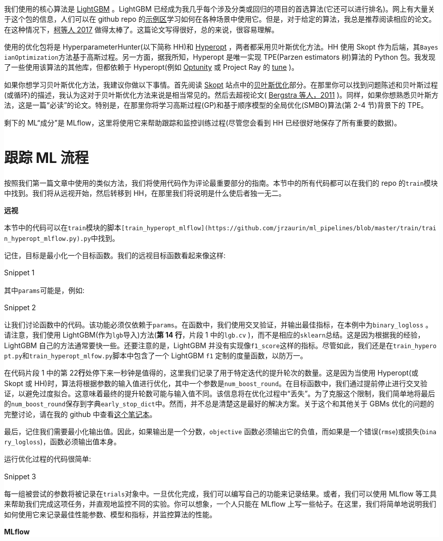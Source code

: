 我们使用的核心算法是 [LightGBM](https://github.com/Microsoft/LightGBM) 。LightGBM 已经成为我几乎每个涉及分类或回归的项目的首选算法(它还可以进行排名)。网上有大量关于这个包的信息，人们可以在 github repo 的[示例区](https://github.com/Microsoft/LightGBM/tree/master/examples)学习如何在各种场景中使用它。但是，对于给定的算法，我总是推荐阅读相应的论文。在这种情况下，[柯等人 2017](https://papers.nips.cc/paper/6907-lightgbm-a-highly-efficient-gradient-boosting-decision-tree.pdf) 做得太棒了。这篇论文写得很好，总的来说，很容易理解。

使用的优化包将是 HyperparameterHunter(以下简称 HH)和 [Hyperopt](https://github.com/hyperopt/hyperopt) ，两者都采用贝叶斯优化方法。HH 使用 Skopt 作为后端，其`BayesianOptimization`方法基于高斯过程。另一方面，据我所知，Hyperopt 是唯一实现 TPE(Parzen estimators 树)算法的 Python 包。我发现了一些使用该算法的其他库，但都依赖于 Hyperopt(例如 [Optunity](https://optunity.readthedocs.io/en/latest/index.html) 或 Project Ray 的 [tune](https://ray.readthedocs.io/en/latest/tune.html) )。

如果你想学习贝叶斯优化方法，我建议你做以下事情。首先阅读 [Skopt](https://scikit-optimize.github.io/) 站点中的[贝叶斯优化](https://scikit-optimize.github.io/notebooks/bayesian-optimization.html)部分。在那里你可以找到问题陈述和贝叶斯过程(或循环)的描述，我认为这对于贝叶斯优化方法来说是相当常见的。然后去超视论文( [Bergstra 等人，2011](https://papers.nips.cc/paper/4443-algorithms-for-hyper-parameter-optimization.pdf) )。同样，如果你想熟悉贝叶斯方法，这是一篇“必读”的论文。特别是，在那里你将学习高斯过程(GP)和基于顺序模型的全局优化(SMBO)算法(第 2-4 节)背景下的 TPE。

剩下的 ML“成分”是 MLflow，这里将使用它来帮助跟踪和监控训练过程(尽管您会看到 HH 已经很好地保存了所有重要的数据)。

# 跟踪 ML 流程

按照我们第一篇文章中使用的类似方法，我们将使用代码作为评论最重要部分的指南。本节中的所有代码都可以在我们的 repo 的`train`模块中找到。我们将从远视开始，然后转移到 HH，在那里我们将说明是什么使后者独一无二。

**远视**

本节中的代码可以在`train`模块的脚本`[train_hyperopt_mlflow](https://github.com/jrzaurin/ml_pipelines/blob/master/train/train_hyperopt_mlflow.py).py`中找到。

记住，目标是最小化一个目标函数。我们的远视目标函数看起来像这样:

Snippet 1

其中`params`可能是，例如:

Snippet 2

让我们讨论函数中的代码。该功能必须仅依赖于`params`。在函数中，我们使用交叉验证，并输出最佳指标，在本例中为`binary_logloss` 。请注意，我们使用 LightGBM(作为`lgb`导入)方法(**第 14 行**，片段 1 中的`lgb.cv` )，而不是相应的`sklearn`总结。这是因为根据我的经验，LightGBM 自己的方法通常要快一些。还要注意的是，LightGBM 并没有实现像`f1_score`这样的指标。尽管如此，我们还是在`train_hyperopt.py`和`train_hyperopt_mlfow.py`脚本中包含了一个 LightGBM `f1` 定制的度量函数，以防万一。

在代码片段 1 中的第 22**行**处停下来一秒钟是值得的，这里我们记录了用于特定迭代的提升轮次的数量。这是因为当使用 Hyperopt(或 Skopt 或 HH)时，算法将根据参数的输入值进行优化，其中一个参数是`num_boost_round`。在目标函数中，我们通过提前停止进行交叉验证，以避免过度拟合。这意味着最终的提升轮数可能与输入值不同。该信息将在优化过程中“丢失”。为了克服这个限制，我们简单地将最后的`num_boost_round`保存到字典`early_stop_dict`中。然而，并不总是清楚这是最好的解决方案。关于这个和其他关于 GBMs 优化的问题的完整讨论，请在我的 github 中查看[这个笔记本](https://github.com/jrzaurin/RecoTour/blob/master/Ponpare/Chapter10_GBM_reg_Recommendations.ipynb)。

最后，记住我们需要最小化输出值。因此，如果输出是一个分数，`objective` 函数必须输出它的负值，而如果是一个错误(`rmse`)或损失(`binary_logloss`)，函数必须输出值本身。

运行优化过程的代码很简单:

Snippet 3

每一组被尝试的参数将被记录在`trials`对象中。一旦优化完成，我们可以编写自己的功能来记录结果。或者，我们可以使用 MLflow 等工具来帮助我们完成这项任务，并直观地监控不同的实验。你可以想象，一个人只能在 MLflow 上写一些帖子。在这里，我们将简单地说明我们如何使用它来记录最佳性能参数、模型和指标，并监控算法的性能。

**MLflow**
